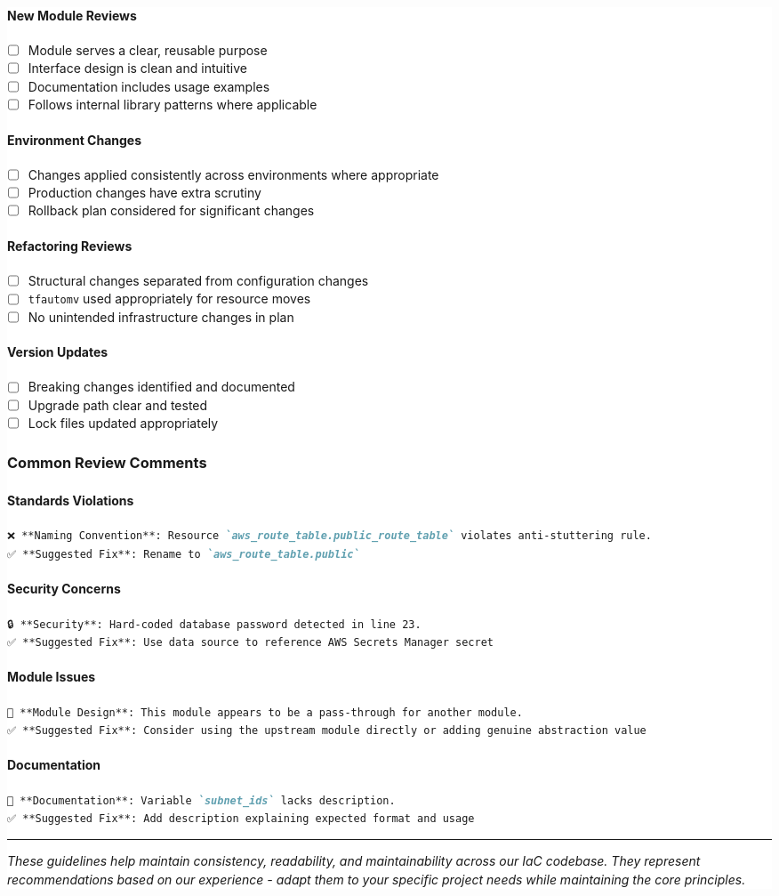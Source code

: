 #### **New Module Reviews**

- [ ] Module serves a clear, reusable purpose
- [ ] Interface design is clean and intuitive
- [ ] Documentation includes usage examples
- [ ] Follows internal library patterns where applicable

#### **Environment Changes**

- [ ] Changes applied consistently across environments where appropriate
- [ ] Production changes have extra scrutiny
- [ ] Rollback plan considered for significant changes

#### **Refactoring Reviews**

- [ ] Structural changes separated from configuration changes
- [ ] `tfautomv` used appropriately for resource moves
- [ ] No unintended infrastructure changes in plan

#### **Version Updates**

- [ ] Breaking changes identified and documented
- [ ] Upgrade path clear and tested
- [ ] Lock files updated appropriately

### Common Review Comments

#### **Standards Violations**

```markdown
❌ **Naming Convention**: Resource `aws_route_table.public_route_table` violates anti-stuttering rule.
✅ **Suggested Fix**: Rename to `aws_route_table.public`
```

#### **Security Concerns**

```markdown
🔒 **Security**: Hard-coded database password detected in line 23.
✅ **Suggested Fix**: Use data source to reference AWS Secrets Manager secret
```

#### **Module Issues**

```markdown
🔧 **Module Design**: This module appears to be a pass-through for another module.
✅ **Suggested Fix**: Consider using the upstream module directly or adding genuine abstraction value
```

#### **Documentation**

```markdown
📝 **Documentation**: Variable `subnet_ids` lacks description.
✅ **Suggested Fix**: Add description explaining expected format and usage
```

---

_These guidelines help maintain consistency, readability, and maintainability across our IaC codebase. They represent recommendations based on our experience - adapt them to your specific project needs while maintaining the core principles._
